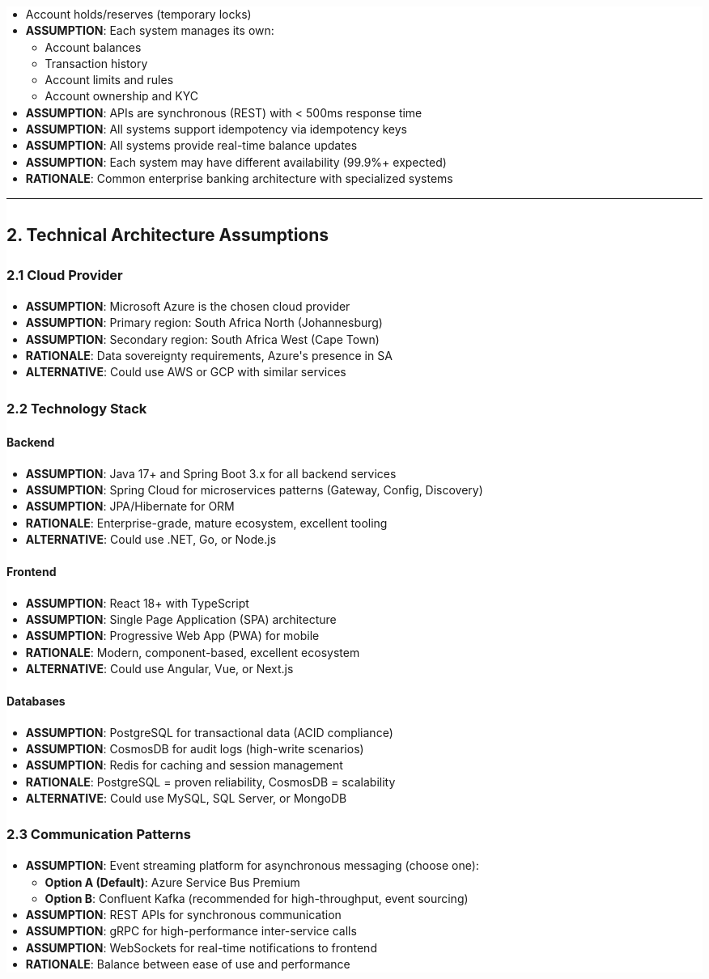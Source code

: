   - Account holds/reserves (temporary locks)
- **ASSUMPTION**: Each system manages its own:
  - Account balances
  - Transaction history
  - Account limits and rules
  - Account ownership and KYC
- **ASSUMPTION**: APIs are synchronous (REST) with < 500ms response time
- **ASSUMPTION**: All systems support idempotency via idempotency keys
- **ASSUMPTION**: All systems provide real-time balance updates
- **ASSUMPTION**: Each system may have different availability (99.9%+ expected)
- **RATIONALE**: Common enterprise banking architecture with specialized systems

---

## 2. Technical Architecture Assumptions

### 2.1 Cloud Provider
- **ASSUMPTION**: Microsoft Azure is the chosen cloud provider
- **ASSUMPTION**: Primary region: South Africa North (Johannesburg)
- **ASSUMPTION**: Secondary region: South Africa West (Cape Town)
- **RATIONALE**: Data sovereignty requirements, Azure's presence in SA
- **ALTERNATIVE**: Could use AWS or GCP with similar services

### 2.2 Technology Stack

#### Backend
- **ASSUMPTION**: Java 17+ and Spring Boot 3.x for all backend services
- **ASSUMPTION**: Spring Cloud for microservices patterns (Gateway, Config, Discovery)
- **ASSUMPTION**: JPA/Hibernate for ORM
- **RATIONALE**: Enterprise-grade, mature ecosystem, excellent tooling
- **ALTERNATIVE**: Could use .NET, Go, or Node.js

#### Frontend
- **ASSUMPTION**: React 18+ with TypeScript
- **ASSUMPTION**: Single Page Application (SPA) architecture
- **ASSUMPTION**: Progressive Web App (PWA) for mobile
- **RATIONALE**: Modern, component-based, excellent ecosystem
- **ALTERNATIVE**: Could use Angular, Vue, or Next.js

#### Databases
- **ASSUMPTION**: PostgreSQL for transactional data (ACID compliance)
- **ASSUMPTION**: CosmosDB for audit logs (high-write scenarios)
- **ASSUMPTION**: Redis for caching and session management
- **RATIONALE**: PostgreSQL = proven reliability, CosmosDB = scalability
- **ALTERNATIVE**: Could use MySQL, SQL Server, or MongoDB

### 2.3 Communication Patterns
- **ASSUMPTION**: Event streaming platform for asynchronous messaging (choose one):
  - **Option A (Default)**: Azure Service Bus Premium
  - **Option B**: Confluent Kafka (recommended for high-throughput, event sourcing)
- **ASSUMPTION**: REST APIs for synchronous communication
- **ASSUMPTION**: gRPC for high-performance inter-service calls
- **ASSUMPTION**: WebSockets for real-time notifications to frontend
- **RATIONALE**: Balance between ease of use and performance
